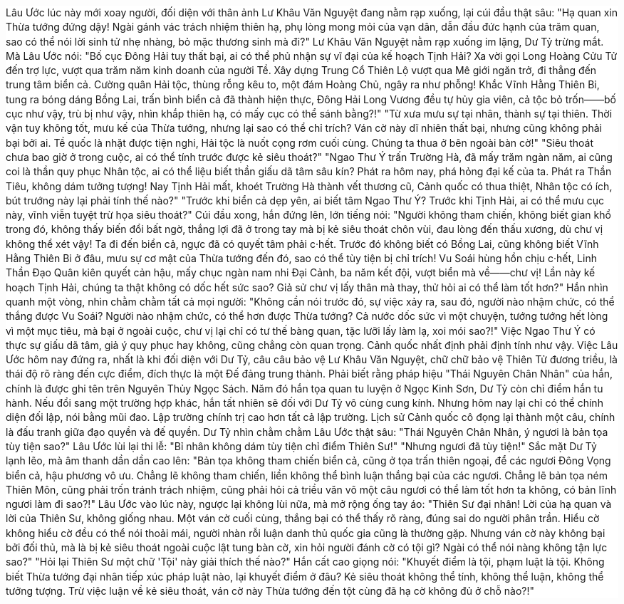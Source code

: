 Lâu Ước lúc này mới xoay người, đối diện với thân ảnh Lư Khâu Văn Nguyệt đang nằm rạp xuống, lại cúi đầu thật sâu: "Hạ quan xin Thừa tướng đứng dậy! Ngài gánh vác trách nhiệm thiên hạ, phụ lòng mong mỏi của vạn dân, dẫn đầu đức hạnh của trăm quan, sao có thể nói lời sinh tử nhẹ nhàng, bỏ mặc thương sinh mà đi?"
Lư Khâu Văn Nguyệt nằm rạp xuống im lặng, Dư Tỷ trừng mắt.
Mà Lâu Ước nói: "Bố cục Đông Hải tuy thất bại, ai có thể phủ nhận sự vĩ đại của kế hoạch Tịnh Hải? Xa vời gọi Long Hoàng Cửu Tử đến trợ lực, vượt qua trăm năm kinh doanh của người Tề. Xây dựng Trung Cổ Thiên Lộ vượt qua Mê giới ngăn trở, đi thẳng đến trung tâm biển cả. Cường quân Hải tộc, thùng rỗng kêu to, một đám Hoàng Chủ, ngây ra như phỗng! Khắc Vĩnh Hằng Thiên Bi, tung ra bóng dáng Bồng Lai, trấn bình biển cả đã thành hiện thực, Đông Hải Long Vương đều tự hủy gia viên, cả tộc bỏ trốn——bố cục như vậy, trù bị như vậy, nhìn khắp thiên hạ, có mấy cục có thể sánh bằng?!"
"Từ xưa mưu sự tại nhân, thành sự tại thiên. Thời vận tuy không tốt, mưu kế của Thừa tướng, nhưng lại sao có thể chỉ trích? Ván cờ này dĩ nhiên thất bại, nhưng cũng không phải bại bởi ai. Tề quốc là nhặt được tiện nghi, Hải tộc là nuốt cọng rơm cuối cùng. Chúng ta thua ở bên ngoài bàn cờ!"
"Siêu thoát chưa bao giờ ở trong cuộc, ai có thể tính trước được kẻ siêu thoát?"
"Ngao Thư Ý trấn Trường Hà, đã mấy trăm ngàn năm, ai cũng coi là thần quy phục Nhân tộc, ai có thể liệu biết thần giấu dã tâm sâu kín? Phát ra hôm nay, phá hỏng đại kế của ta. Phát ra Thần Tiêu, không dám tưởng tượng! Nay Tịnh Hải mất, khoét Trường Hà thành vết thương cũ, Cảnh quốc có thua thiệt, Nhân tộc có ích, bút trướng này lại phải tính thế nào?"
"Trước khi biển cả dẹp yên, ai biết tâm Ngao Thư Ý? Trước khi Tịnh Hải, ai có thể mưu cục này, vĩnh viễn tuyệt trừ họa siêu thoát?"
Cúi đầu xong, hắn đứng lên, lớn tiếng nói: "Người không tham chiến, không biết gian khổ trong đó, không thấy biến đổi bất ngờ, thắng lợi đã ở trong tay mà bị kẻ siêu thoát chôn vùi, đau lòng đến thấu xương, dù chư vị không thể xét vậy! Ta đi đến biển cả, ngực đã có quyết tâm phải c·hết. Trước đó không biết có Bồng Lai, cũng không biết Vĩnh Hằng Thiên Bi ở đâu, mưu sự cơ mật của Thừa tướng đến đó, sao có thể tùy tiện bị chỉ trích! Vu Soái hùng hồn chịu c·hết, Linh Thần Đạo Quân kiên quyết cản hậu, mấy chục ngàn nam nhi Đại Cảnh, ba năm kết đội, vượt biển mà về——chư vị! Lần này kế hoạch Tịnh Hải, chúng ta thật không có dốc hết sức sao? Giả sử chư vị lấy thân mà thay, thử hỏi ai có thể làm tốt hơn?"
Hắn nhìn quanh một vòng, nhìn chằm chằm tất cả mọi người: "Không cần nói trước đó, sự việc xảy ra, sau đó, người nào nhậm chức, có thể thắng được Vu Soái? Người nào nhậm chức, có thể hơn được Thừa tướng? Cả nước dốc sức vì một chuyện, tướng tướng hết lòng vì một mục tiêu, mà bại ở ngoài cuộc, chư vị lại chỉ có tư thế bàng quan, tặc lưỡi lấy làm lạ, xoi mói sao?!"
Việc Ngao Thư Ý có thực sự giấu dã tâm, giả ý quy phục hay không, cũng chẳng còn quan trọng. Cảnh quốc nhất định phải định tính như vậy.
Việc Lâu Ước hôm nay đứng ra, nhất là khi đối diện với Dư Tỷ, câu câu bảo vệ Lư Khâu Văn Nguyệt, chữ chữ bảo vệ Thiên Tử đương triều, là thái độ rõ ràng đến cực điểm, đích thực là một Đế đảng trung thành.
Phải biết rằng pháp hiệu "Thái Nguyên Chân Nhân" của hắn, chính là được ghi tên trên Nguyên Thủy Ngọc Sách.
Năm đó hắn tọa quan tu luyện ở Ngọc Kinh Sơn, Dư Tỷ còn chỉ điểm hắn tu hành.
Nếu đổi sang một trường hợp khác, hắn tất nhiên sẽ đối với Dư Tỷ vô cùng cung kính. Nhưng hôm nay lại chỉ có thể chính diện đối lập, nói bằng mũi đao.
Lập trường chính trị cao hơn tất cả lập trường.
Lịch sử Cảnh quốc cô đọng lại thành một câu, chính là đấu tranh giữa đạo quyền và đế quyền.
Dư Tỷ nhìn chằm chằm Lâu Ước thật sâu: "Thái Nguyên Chân Nhân, ý ngươi là bản tọa tùy tiện sao?"
Lâu Ước lùi lại thi lễ: "Bỉ nhân không dám tùy tiện chỉ điểm Thiên Sư!"
"Nhưng ngươi đã tùy tiện!" Sắc mặt Dư Tỷ lạnh lẽo, mà âm thanh dần dần cao lên: "Bản tọa không tham chiến biển cả, cũng ở tọa trấn thiên ngoại, để các ngươi Đông Vọng biển cả, hậu phương vô ưu. Chẳng lẽ không tham chiến, liền không thể bình luận thắng bại của các ngươi. Chẳng lẽ bản tọa ném Thiên Môn, cũng phải trốn tránh trách nhiệm, cũng phải hỏi cả triều văn võ một câu ngươi có thể làm tốt hơn ta không, có bản lĩnh ngươi làm đi sao?!"
Lâu Ước vào lúc này, ngược lại không lùi nữa, mà mở rộng ống tay áo: "Thiên Sư đại nhân! Lời của hạ quan và lời của Thiên Sư, không giống nhau. Một ván cờ cuối cùng, thắng bại có thể thấy rõ ràng, đúng sai do người phân trần. Hiểu cờ không hiểu cờ đều có thể nói thoải mái, người nhàn rỗi luận danh thủ quốc gia cũng là thường gặp. Nhưng ván cờ này không bại bởi đối thủ, mà là bị kẻ siêu thoát ngoài cuộc lật tung bàn cờ, xin hỏi người đánh cờ có tội gì? Ngài có thể nói nàng không tận lực sao?"
"Hỏi lại Thiên Sư một chữ 'Tội' này giải thích thế nào?"
Hắn cất cao giọng nói: "Khuyết điểm là tội, phạm luật là tội. Không biết Thừa tướng đại nhân tiếp xúc pháp luật nào, lại khuyết điểm ở đâu? Kẻ siêu thoát không thể tính, không thể luận, không thể tưởng tượng. Trừ việc luận về kẻ siêu thoát, ván cờ này Thừa tướng đến tột cùng đã hạ cờ không đủ ở chỗ nào?!"